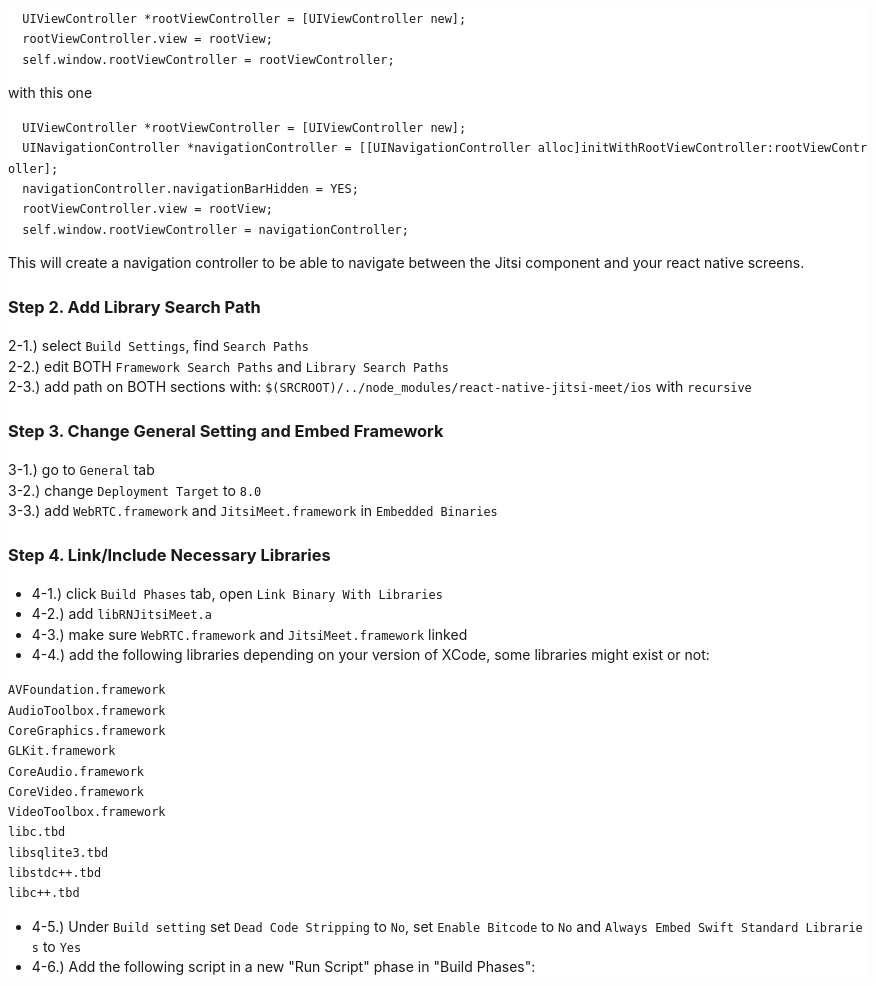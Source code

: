 ```
  UIViewController *rootViewController = [UIViewController new];
  rootViewController.view = rootView;
  self.window.rootViewController = rootViewController;
```
with this one
```
  UIViewController *rootViewController = [UIViewController new];
  UINavigationController *navigationController = [[UINavigationController alloc]initWithRootViewController:rootViewController];
  navigationController.navigationBarHidden = YES;
  rootViewController.view = rootView;
  self.window.rootViewController = navigationController; 
```

This will create a navigation controller to be able to navigate between the Jitsi component and your react native screens.

### Step 2. Add Library Search Path

2-1.) select `Build Settings`, find `Search Paths`  
2-2.) edit BOTH `Framework Search Paths` and `Library Search Paths`  
2-3.) add path on BOTH sections with: `$(SRCROOT)/../node_modules/react-native-jitsi-meet/ios` with `recursive`  

### Step 3. Change General Setting and Embed Framework

3-1.) go to `General` tab  
3-2.) change `Deployment Target` to `8.0`  
3-3.) add `WebRTC.framework` and `JitsiMeet.framework` in `Embedded Binaries` 

### Step 4. Link/Include Necessary Libraries

- 4-1.) click `Build Phases` tab, open `Link Binary With Libraries`  
- 4-2.) add `libRNJitsiMeet.a`  
- 4-3.) make sure `WebRTC.framework` and `JitsiMeet.framework` linked  
- 4-4.) add the following libraries depending on your version of XCode, some libraries might exist or not:  

```
AVFoundation.framework
AudioToolbox.framework
CoreGraphics.framework
GLKit.framework
CoreAudio.framework
CoreVideo.framework
VideoToolbox.framework
libc.tbd
libsqlite3.tbd
libstdc++.tbd
libc++.tbd
```

- 4-5.) Under `Build setting` set `Dead Code Stripping` to `No`, set `Enable Bitcode` to `No` and `Always Embed Swift Standard Libraries` to `Yes`
- 4-6.) Add the following script in a new "Run Script" phase in "Build Phases":
